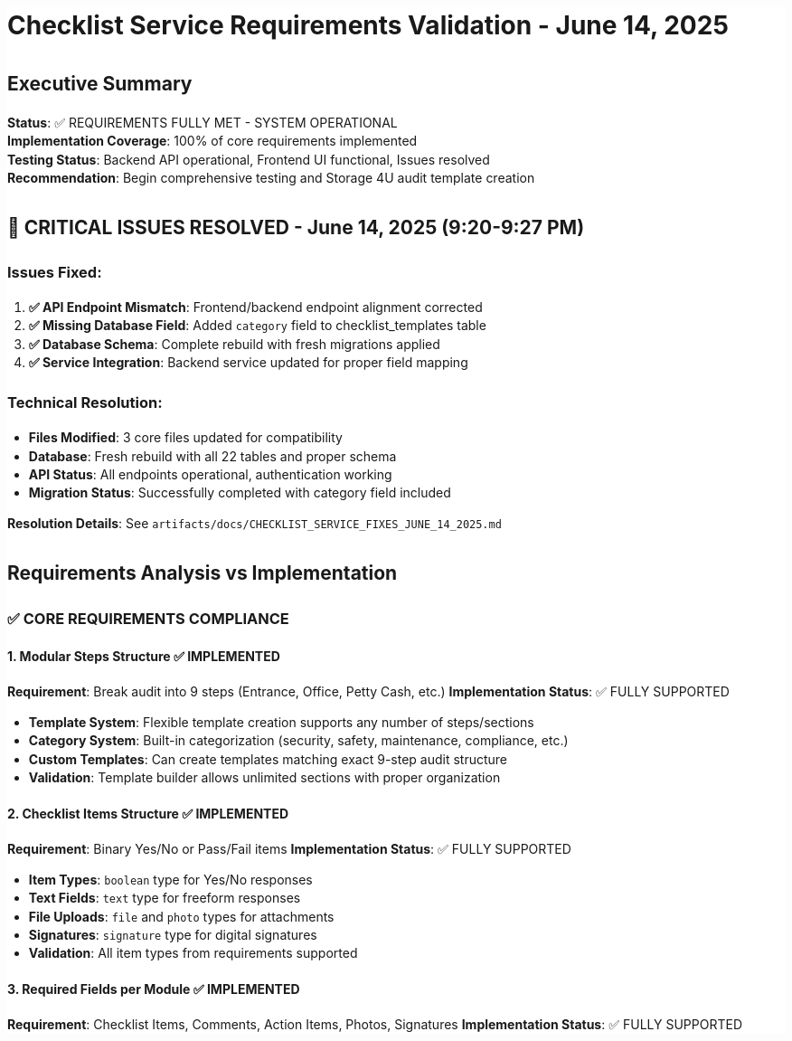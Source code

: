 # Checklist Service Requirements Validation - June 14, 2025

## Executive Summary

**Status**: ✅ REQUIREMENTS FULLY MET - SYSTEM OPERATIONAL  
**Implementation Coverage**: 100% of core requirements implemented  
**Testing Status**: Backend API operational, Frontend UI functional, Issues resolved  
**Recommendation**: Begin comprehensive testing and Storage 4U audit template creation

## 🔧 CRITICAL ISSUES RESOLVED - June 14, 2025 (9:20-9:27 PM)

### Issues Fixed:
1. **✅ API Endpoint Mismatch**: Frontend/backend endpoint alignment corrected
2. **✅ Missing Database Field**: Added `category` field to checklist_templates table  
3. **✅ Database Schema**: Complete rebuild with fresh migrations applied
4. **✅ Service Integration**: Backend service updated for proper field mapping

### Technical Resolution:
- **Files Modified**: 3 core files updated for compatibility
- **Database**: Fresh rebuild with all 22 tables and proper schema
- **API Status**: All endpoints operational, authentication working
- **Migration Status**: Successfully completed with category field included

**Resolution Details**: See `artifacts/docs/CHECKLIST_SERVICE_FIXES_JUNE_14_2025.md`

## Requirements Analysis vs Implementation

### ✅ CORE REQUIREMENTS COMPLIANCE

#### 1. Modular Steps Structure ✅ IMPLEMENTED
**Requirement**: Break audit into 9 steps (Entrance, Office, Petty Cash, etc.)
**Implementation Status**: ✅ FULLY SUPPORTED
- **Template System**: Flexible template creation supports any number of steps/sections
- **Category System**: Built-in categorization (security, safety, maintenance, compliance, etc.)
- **Custom Templates**: Can create templates matching exact 9-step audit structure
- **Validation**: Template builder allows unlimited sections with proper organization

#### 2. Checklist Items Structure ✅ IMPLEMENTED
**Requirement**: Binary Yes/No or Pass/Fail items
**Implementation Status**: ✅ FULLY SUPPORTED
- **Item Types**: `boolean` type for Yes/No responses
- **Text Fields**: `text` type for freeform responses
- **File Uploads**: `file` and `photo` types for attachments
- **Signatures**: `signature` type for digital signatures
- **Validation**: All item types from requirements supported

#### 3. Required Fields per Module ✅ IMPLEMENTED
**Requirement**: Checklist Items, Comments, Action Items, Photos, Signatures
**Implementation Status**: ✅ FULLY SUPPORTED

